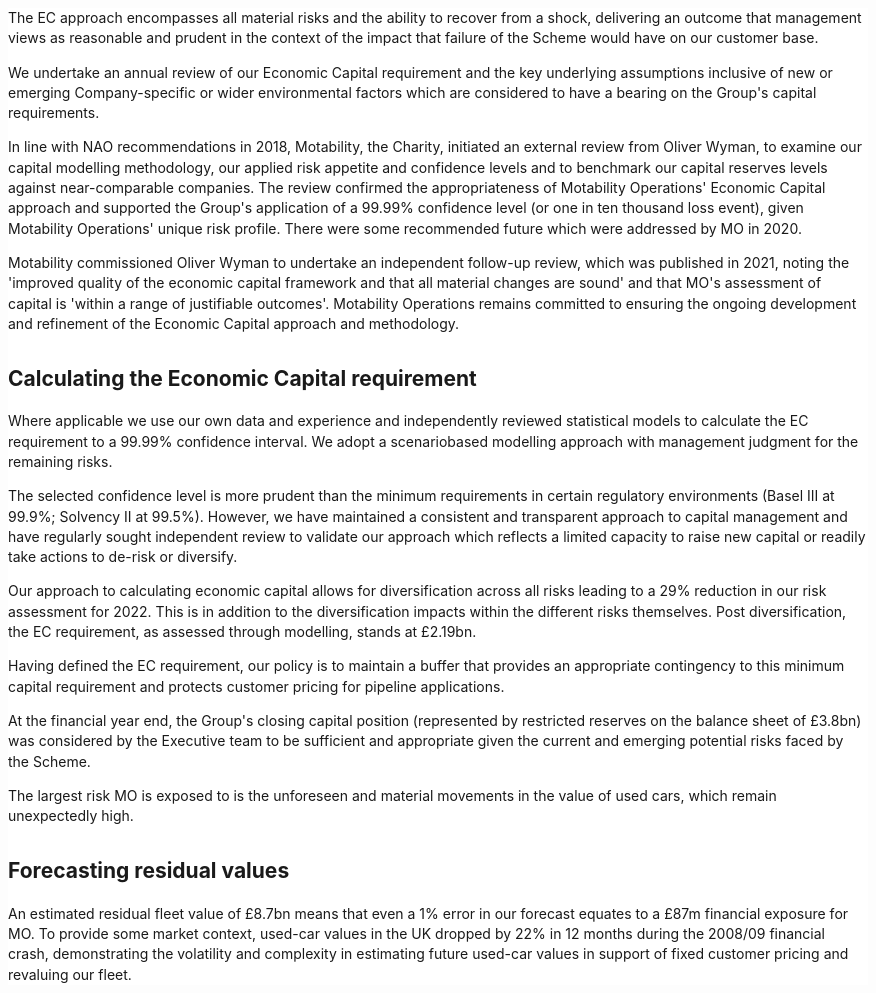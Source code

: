 The EC approach encompasses all material risks and the ability to recover from a shock, delivering an outcome that management views as reasonable and prudent in the context of the impact that failure of the Scheme would have on our customer base.

We undertake an annual review of our Economic Capital requirement and the key underlying assumptions inclusive of new or emerging Company-specific or wider environmental factors which are considered to have a bearing on the Group's capital requirements.

In line with NAO recommendations in 2018, Motability, the Charity, initiated an external review from Oliver Wyman, to examine our capital modelling methodology, our applied risk appetite and confidence levels and to benchmark our capital reserves levels against near-comparable companies. The review confirmed the appropriateness of Motability Operations' Economic Capital approach and supported the Group's application of a 99.99% confidence level (or one in ten thousand loss event), given Motability Operations' unique risk profile. There were some recommended future which were addressed by MO in 2020.

Motability commissioned Oliver Wyman to undertake an independent follow-up review, which was published in 2021, noting the 'improved quality of the economic capital framework and that all material changes are sound' and that MO's assessment of capital is 'within a range of justifiable outcomes'. Motability Operations remains committed to ensuring the ongoing development and refinement of the Economic Capital approach and methodology.

## Calculating the Economic Capital requirement

Where applicable we use our own data and experience and independently reviewed statistical models to calculate the EC requirement to a 99.99% confidence interval. We adopt a scenariobased modelling approach with management judgment for the remaining risks.

The selected confidence level is more prudent than the minimum requirements in certain regulatory environments (Basel III at 99.9%; Solvency II at 99.5%). However, we have maintained a consistent and transparent approach to capital management and have regularly sought independent review to validate our approach which reflects a limited capacity to raise new capital or readily take actions to de-risk or diversify.

Our approach to calculating economic capital allows for diversification across all risks leading to a 29% reduction in our risk assessment for 2022. This is in addition to the diversification impacts within the different risks themselves. Post diversification, the EC requirement, as assessed through modelling, stands at £2.19bn.

Having defined the EC requirement, our policy is to maintain a buffer that provides an appropriate contingency to this minimum capital requirement and protects customer pricing for pipeline applications.

At the financial year end, the Group's closing capital position (represented by restricted reserves on the balance sheet of £3.8bn) was considered by the Executive team to be sufficient and appropriate given the current and emerging potential risks faced by the Scheme.

The largest risk MO is exposed to is the unforeseen and material movements in the value of used cars, which remain unexpectedly high.

## Forecasting residual values

An estimated residual fleet value of £8.7bn means that even a 1% error in our forecast equates to a £87m financial exposure for MO. To provide some market context, used-car values in the UK dropped by 22% in 12 months during the 2008/09 financial crash, demonstrating the volatility and complexity in estimating future used-car values in support of fixed customer pricing and revaluing our fleet.
